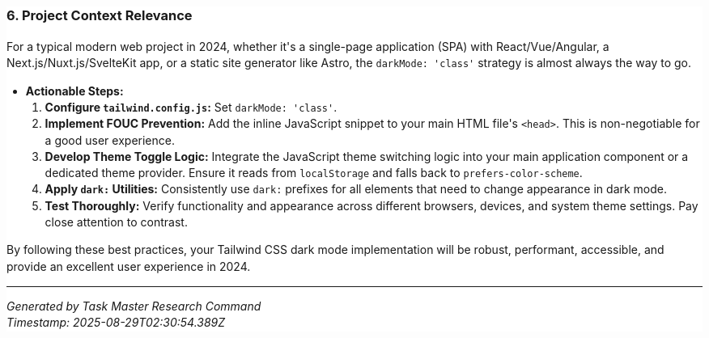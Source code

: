 
### 6. Project Context Relevance

For a typical modern web project in 2024, whether it's a single-page application (SPA) with React/Vue/Angular, a Next.js/Nuxt.js/SvelteKit app, or a static site generator like Astro, the `darkMode: 'class'` strategy is almost always the way to go.

*   **Actionable Steps:**
    1.  **Configure `tailwind.config.js`:** Set `darkMode: 'class'`.
    2.  **Implement FOUC Prevention:** Add the inline JavaScript snippet to your main HTML file's `<head>`. This is non-negotiable for a good user experience.
    3.  **Develop Theme Toggle Logic:** Integrate the JavaScript theme switching logic into your main application component or a dedicated theme provider. Ensure it reads from `localStorage` and falls back to `prefers-color-scheme`.
    4.  **Apply `dark:` Utilities:** Consistently use `dark:` prefixes for all elements that need to change appearance in dark mode.
    5.  **Test Thoroughly:** Verify functionality and appearance across different browsers, devices, and system theme settings. Pay close attention to contrast.

By following these best practices, your Tailwind CSS dark mode implementation will be robust, performant, accessible, and provide an excellent user experience in 2024.


---

*Generated by Task Master Research Command*  
*Timestamp: 2025-08-29T02:30:54.389Z*
